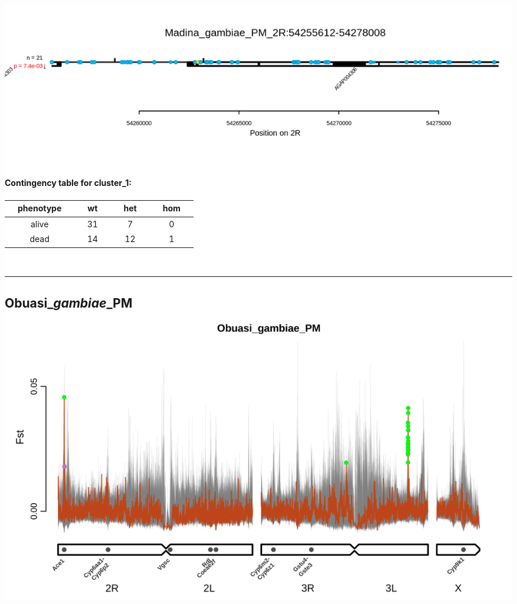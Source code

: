 &nbsp;

![Madina_gambiae_PM_2R:54255612-54278008_haplotypes](Madina_gambiae_PM_2R%3A54255612-54278008.png)

&nbsp;

#### Contingency table for cluster_1:

| &nbsp;&nbsp;&nbsp;  phenotype  &nbsp;&nbsp;&nbsp; |  &nbsp;&nbsp;&nbsp;  wt  &nbsp;&nbsp;&nbsp;  |  &nbsp;&nbsp;&nbsp;  het  &nbsp;&nbsp;&nbsp;  |  &nbsp;&nbsp;&nbsp;  hom  &nbsp;&nbsp;&nbsp;  |
| :---:     | :---: | :---: | :---: |
|  alive    | 31 | 7 | 0 |
|  dead     | 14 | 12 | 1 |


&nbsp;

___

## Obuasi\_*gambiae*\_PM

![Obuasi_gambiae_PM_peak_filter](../randomisations/Fst/Obuasi_gambiae_PM_peak_filter_plot.png)
